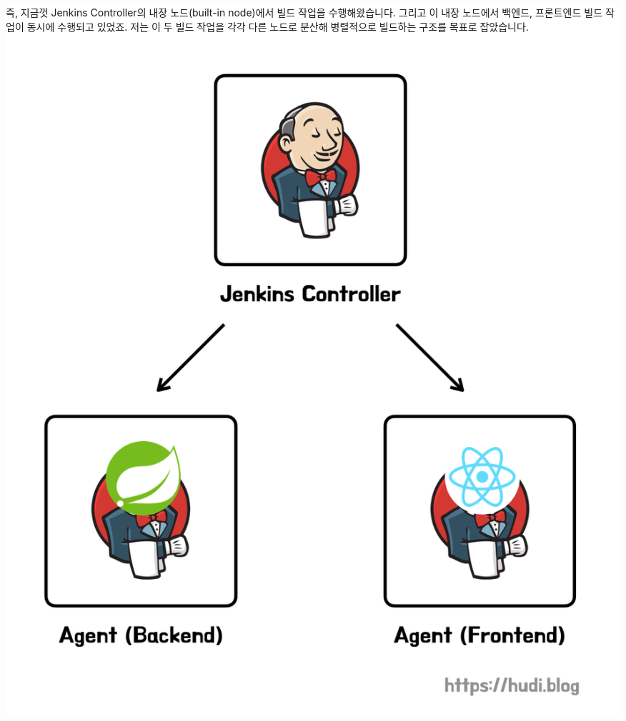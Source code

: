 즉, 지금껏 Jenkins Controller의 내장 노드(built-in node)에서 빌드 작업을 수행해왔습니다. 그리고 이 내장 노드에서 백엔드, 프론트엔드 빌드 작업이 동시에 수행되고 있었죠. 저는 이 두 빌드 작업을 각각 다른 노드로 분산해 병렬적으로 빌드하는 구조를 목표로 잡았습니다.

![목표하는 구조](./controller-agent.png)
